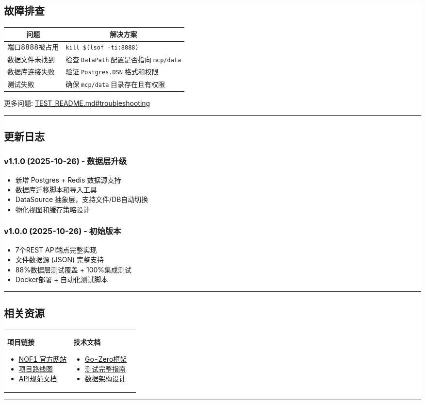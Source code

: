 
## 故障排查

| 问题 | 解决方案 |
|------|---------|
| 端口8888被占用 | `kill $(lsof -ti:8888)` |
| 数据文件未找到 | 检查 `DataPath` 配置是否指向 `mcp/data` |
| 数据库连接失败 | 验证 `Postgres.DSN` 格式和权限 |
| 测试失败 | 确保 `mcp/data` 目录存在且有权限 |

更多问题: [TEST_README.md#troubleshooting](TEST_README.md#troubleshooting)

---

## 更新日志

### v1.1.0 (2025-10-26) - 数据层升级
- 新增 Postgres + Redis 数据源支持
- 数据库迁移脚本和导入工具
- DataSource 抽象层，支持文件/DB自动切换
- 物化视图和缓存策略设计

### v1.0.0 (2025-10-26) - 初始版本
- 7个REST API端点完整实现
- 文件数据源 (JSON) 完整支持
- 88%数据层测试覆盖 + 100%集成测试
- Docker部署 + 自动化测试脚本

---

## 相关资源

<table>
<tr>
<td width="50%">

**项目链接**
- [NOF1 官方网站](https://nof1.ai/)
- [项目路线图](#roadmap)
- [API规范文档](../mcp/data/README.md)

</td>
<td width="50%">

**技术文档**
- [Go-Zero框架](https://go-zero.dev/)
- [测试完整指南](TEST_README.md)
- [数据架构设计](docs/data-architecture.md)

</td>
</tr>
</table>

---